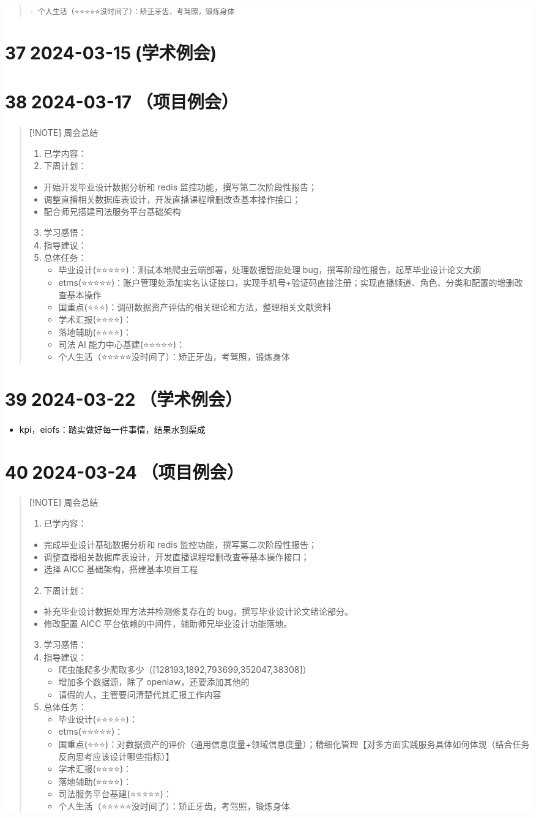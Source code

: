 >     - 个人生活（⭐⭐⭐⭐⭐没时间了）：矫正牙齿，考驾照，锻炼身体

# 37 2024-03-15 (学术例会)

# 38 2024-03-17 （项目例会）

> [!NOTE] 周会总结
> 1. 已学内容：
> 2. 下周计划：
> 	- 开始开发毕业设计数据分析和 redis 监控功能，撰写第二次阶段性报告；
> 	- 调整直播相关数据库表设计，开发直播课程增删改查基本操作接口；
> 	- 配合师兄搭建司法服务平台基础架构
> 3. 学习感悟：
> 4. 指导建议：
> 5. 总体任务：
>     - 毕业设计(⭐⭐⭐⭐⭐)：测试本地爬虫云端部署，处理数据智能处理 bug，撰写阶段性报告，起草毕业设计论文大纲
>     - etms(⭐⭐⭐⭐⭐)：账户管理处添加实名认证接口，实现手机号+验证码直接注册；实现直播频道、角色、分类和配置的增删改查基本操作
>     - 国重点(⭐⭐⭐)：调研数据资产评估的相关理论和方法，整理相关文献资料
>     - 学术汇报(⭐⭐⭐⭐)：
>     - 落地辅助(⭐⭐⭐⭐)：
>     - 司法 AI 能力中心基建(⭐⭐⭐⭐⭐)：
>     - 个人生活（⭐⭐⭐⭐⭐没时间了）：矫正牙齿，考驾照，锻炼身体

# 39 2024-03-22 （学术例会）

- kpi，eiofs：踏实做好每一件事情，结果水到渠成

# 40 2024-03-24 （项目例会）

> [!NOTE] 周会总结
> 1. 已学内容：
> 	- 完成毕业设计基础数据分析和 redis 监控功能，撰写第二次阶段性报告；
> 	- 调整直播相关数据库表设计，开发直播课程增删改查等基本操作接口；
> 	- 选择 AICC 基础架构，搭建基本项目工程
> 2. 下周计划：
> 	- 补充毕业设计数据处理方法并检测修复存在的 bug，撰写毕业设计论文绪论部分。
> 	- 修改配置 AICC 平台依赖的中间件，辅助师兄毕业设计功能落地。
> 3. 学习感悟：
> 4. 指导建议：
>     - 爬虫能爬多少爬取多少（[128193,1892,793699,352047,38308]）
>     - 增加多个数据源，除了 openlaw，还要添加其他的
>     - 请假的人，主管要问清楚代其汇报工作内容
> 5. 总体任务：
>     - 毕业设计(⭐⭐⭐⭐⭐)：
>     - etms(⭐⭐⭐⭐⭐)：
>     - 国重点(⭐⭐⭐)：对数据资产的评价（通用信息度量+领域信息度量）；精细化管理【对多方面实践服务具体如何体现（结合任务反向思考应该设计哪些指标）】
>     - 学术汇报(⭐⭐⭐⭐)：
>     - 落地辅助(⭐⭐⭐⭐)：
>     - 司法服务平台基建(⭐⭐⭐⭐⭐)：
>     - 个人生活（⭐⭐⭐⭐⭐没时间了）：矫正牙齿，考驾照，锻炼身体
